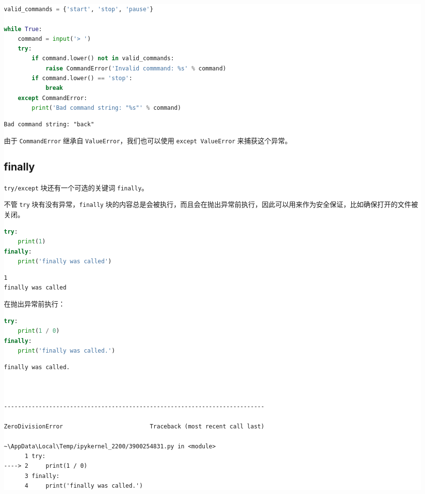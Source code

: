 
```python
valid_commands = {'start', 'stop', 'pause'}

while True:
    command = input('> ')
    try:
        if command.lower() not in valid_commands:
            raise CommandError('Invalid commmand: %s' % command)
        if command.lower() == 'stop':
            break
    except CommandError:
        print('Bad command string: "%s"' % command)
```

    Bad command string: "back"


由于 `CommandError` 继承自 `ValueError`，我们也可以使用 `except ValueError` 来捕获这个异常。

## finally

`try/except` 块还有一个可选的关键词 `finally`。

不管 `try` 块有没有异常，`finally` 块的内容总是会被执行，而且会在抛出异常前执行，因此可以用来作为安全保证，比如确保打开的文件被关闭。


```python
try:
    print(1)
finally:
    print('finally was called')
```

    1
    finally was called


在抛出异常前执行：


```python
try:
    print(1 / 0)
finally:
    print('finally was called.')
```

    finally was called.



    ---------------------------------------------------------------------------
    
    ZeroDivisionError                         Traceback (most recent call last)
    
    ~\AppData\Local\Temp/ipykernel_2200/3900254831.py in <module>
          1 try:
    ----> 2     print(1 / 0)
          3 finally:
          4     print('finally was called.')
